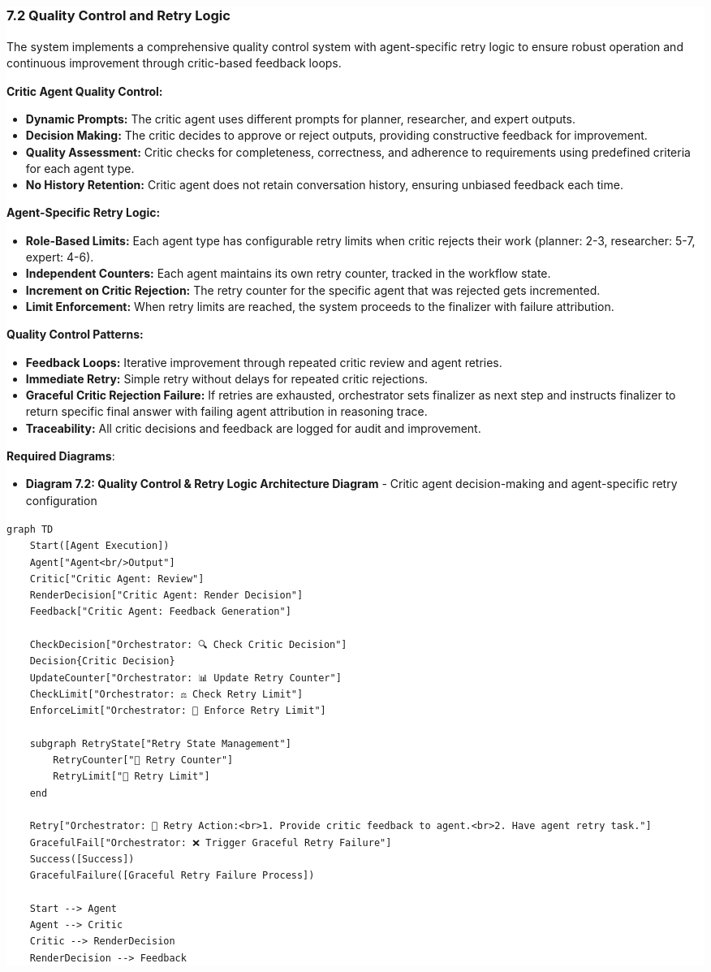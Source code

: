 ### 7.2 Quality Control and Retry Logic

The system implements a comprehensive quality control system with agent-specific retry logic to ensure robust operation and continuous improvement through critic-based feedback loops.

**Critic Agent Quality Control:**
- **Dynamic Prompts:** The critic agent uses different prompts for planner, researcher, and expert outputs.
- **Decision Making:** The critic decides to approve or reject outputs, providing constructive feedback for improvement.
- **Quality Assessment:** Critic checks for completeness, correctness, and adherence to requirements using predefined criteria for each agent type.
- **No History Retention:** Critic agent does not retain conversation history, ensuring unbiased feedback each time.

**Agent-Specific Retry Logic:**
- **Role-Based Limits:** Each agent type has configurable retry limits when critic rejects their work (planner: 2-3, researcher: 5-7, expert: 4-6).
- **Independent Counters:** Each agent maintains its own retry counter, tracked in the workflow state.
- **Increment on Critic Rejection:** The retry counter for the specific agent that was rejected gets incremented.
- **Limit Enforcement:** When retry limits are reached, the system proceeds to the finalizer with failure attribution.

**Quality Control Patterns:**
- **Feedback Loops:** Iterative improvement through repeated critic review and agent retries.
- **Immediate Retry:** Simple retry without delays for repeated critic rejections.
- **Graceful Critic Rejection Failure:** If retries are exhausted, orchestrator sets finalizer as next step and instructs finalizer to return specific final answer with failing agent attribution in reasoning trace.
- **Traceability:** All critic decisions and feedback are logged for audit and improvement.

**Required Diagrams**: 
- **Diagram 7.2: Quality Control & Retry Logic Architecture Diagram** - Critic agent decision-making and agent-specific retry configuration

```mermaid
graph TD
    Start([Agent Execution])
    Agent["Agent<br/>Output"]
    Critic["Critic Agent: Review"]
    RenderDecision["Critic Agent: Render Decision"]
    Feedback["Critic Agent: Feedback Generation"]
    
    CheckDecision["Orchestrator: 🔍 Check Critic Decision"]
    Decision{Critic Decision}
    UpdateCounter["Orchestrator: 📊 Update Retry Counter"]
    CheckLimit["Orchestrator: ⚖️ Check Retry Limit"]
    EnforceLimit["Orchestrator: 🚦 Enforce Retry Limit"]
    
    subgraph RetryState["Retry State Management"]
        RetryCounter["🔢 Retry Counter"]
        RetryLimit["📏 Retry Limit"]
    end
    
    Retry["Orchestrator: 🔄 Retry Action:<br>1. Provide critic feedback to agent.<br>2. Have agent retry task."]
    GracefulFail["Orchestrator: ❌ Trigger Graceful Retry Failure"]
    Success([Success])
    GracefulFailure([Graceful Retry Failure Process])
    
    Start --> Agent
    Agent --> Critic
    Critic --> RenderDecision
    RenderDecision --> Feedback
```
